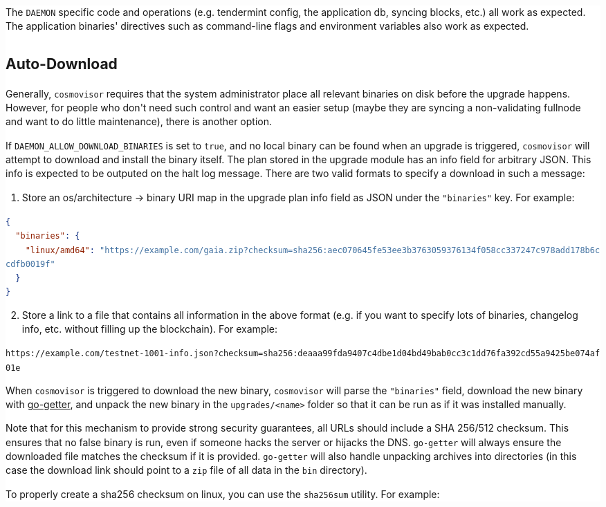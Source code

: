 The `DAEMON` specific code and operations (e.g. tendermint config, the
application db, syncing blocks, etc.) all work as expected. The application
binaries' directives such as command-line flags and environment variables also
work as expected.

## Auto-Download

Generally, `cosmovisor` requires that the system administrator place all
relevant binaries on disk before the upgrade happens. However, for people who
don't need such control and want an easier setup (maybe they are syncing a
non-validating fullnode and want to do little maintenance), there is another
option.

If `DAEMON_ALLOW_DOWNLOAD_BINARIES` is set to `true`, and no local binary can be
found when an upgrade is triggered, `cosmovisor` will attempt to download and
install the binary itself. The plan stored in the upgrade module has an info
field for arbitrary JSON. This info is expected to be outputed on the halt log
message. There are two valid formats to specify a download in such a message:

1. Store an os/architecture -> binary URI map in the upgrade plan info field as
   JSON under the `"binaries"` key. For example:

```json
{
  "binaries": {
    "linux/amd64": "https://example.com/gaia.zip?checksum=sha256:aec070645fe53ee3b3763059376134f058cc337247c978add178b6ccdfb0019f"
  }
}
```

2. Store a link to a file that contains all information in the above format
   (e.g. if you want to specify lots of binaries, changelog info, etc. without
   filling up the blockchain). For example:

```
https://example.com/testnet-1001-info.json?checksum=sha256:deaaa99fda9407c4dbe1d04bd49bab0cc3c1dd76fa392cd55a9425be074af01e
```

When `cosmovisor` is triggered to download the new binary, `cosmovisor` will
parse the `"binaries"` field, download the new binary with
[go-getter](https://github.com/hashicorp/go-getter), and unpack the new binary
in the `upgrades/<name>` folder so that it can be run as if it was installed
manually.

Note that for this mechanism to provide strong security guarantees, all URLs
should include a SHA 256/512 checksum. This ensures that no false binary is run,
even if someone hacks the server or hijacks the DNS. `go-getter` will always
ensure the downloaded file matches the checksum if it is provided. `go-getter`
will also handle unpacking archives into directories (in this case the download
link should point to a `zip` file of all data in the `bin` directory).

To properly create a sha256 checksum on linux, you can use the `sha256sum`
utility. For example:

